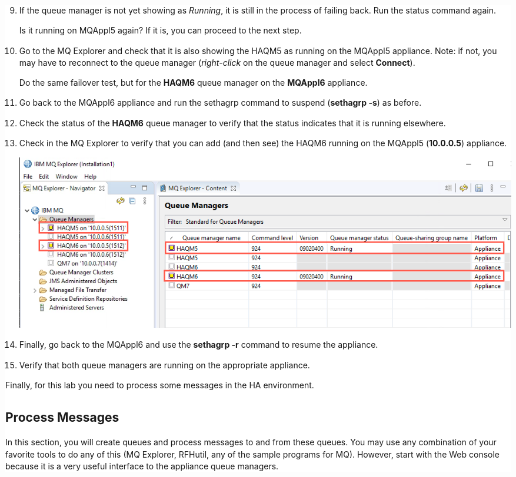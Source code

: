 9. If the queue manager is not yet showing as *Running*, it is still in
    the process of failing back. Run the status command again.

	Is it running on MQAppl5 again? If it is, you can proceed to the
    next step.

10. Go to the MQ Explorer and check that it is also showing the HAQM5 as
    running on the MQAppl5 appliance. Note: if not, you may have to
    reconnect to the queue manager (*right-click* on the queue manager and select **Connect**).

	Do the same failover test, but for the **HAQM6** queue manager on the
**MQAppl6** appliance.

11. Go back to the MQAppl6 appliance and run the sethagrp command to
    suspend (**sethagrp -s**) as before.

12. Check the status of the **HAQM6** queue manager to verify that the
    status indicates that it is running elsewhere.

13. Check in the MQ Explorer to verify that you can add (and then see)
    the HAQM6 running on the MQAppl5 (**10.0.0.5**) appliance.

    ![](./images/image38b.png)

14. Finally, go back to the MQAppl6 and use the **sethagrp -r** command
    to resume the appliance.

15. Verify that both queue managers are running on the appropriate
    appliance.

Finally, for this lab you need to process some messages in the HA
environment.

<a name="processmessages"></a>
## Process Messages

In this section, you will create queues and process messages to and from
these queues. You may use any combination of your favorite tools to do
any of this (MQ Explorer, RFHutil, any of the sample programs for MQ).
However, start with the Web console because it is a very useful
interface to the appliance queue managers.
